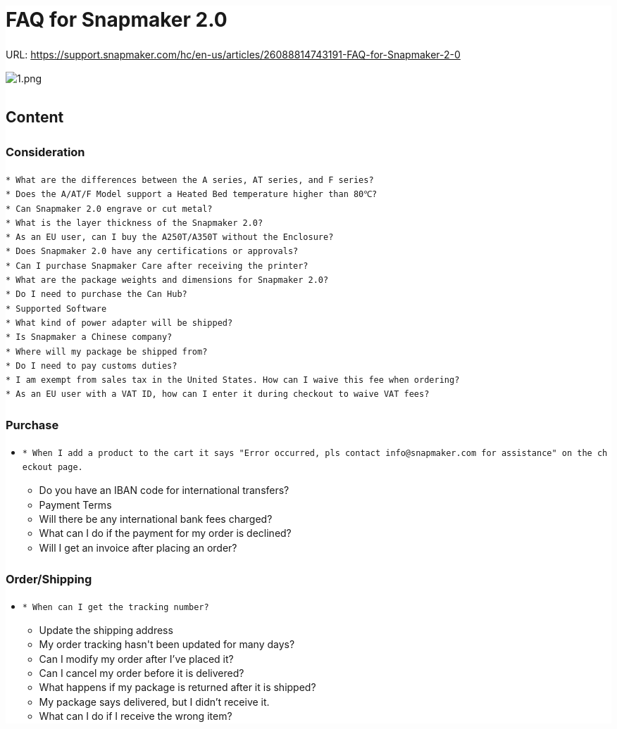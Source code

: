 # FAQ for Snapmaker 2.0

URL: https://support.snapmaker.com/hc/en-us/articles/26088814743191-FAQ-for-Snapmaker-2-0

![1.png](https://support.snapmaker.com/hc/article_attachments/26088794492567)

## **Content**

### **Consideration**

    * What are the differences between the A series, AT series, and F series?
    * Does the A/AT/F Model support a Heated Bed temperature higher than 80℃?
    * Can Snapmaker 2.0 engrave or cut metal?
    * What is the layer thickness of the Snapmaker 2.0?
    * As an EU user, can I buy the A250T/A350T without the Enclosure?
    * Does Snapmaker 2.0 have any certifications or approvals?
    * Can I purchase Snapmaker Care after receiving the printer?
    * What are the package weights and dimensions for Snapmaker 2.0? 
    * Do I need to purchase the Can Hub?
    * Supported Software
    * What kind of power adapter will be shipped?
    * Is Snapmaker a Chinese company?
    * Where will my package be shipped from?
    * Do I need to pay customs duties?
    * I am exempt from sales tax in the United States. How can I waive this fee when ordering?
    * As an EU user with a VAT ID, how can I enter it during checkout to waive VAT fees?



### **Purchase**

  *     * When I add a product to the cart it says "Error occurred, pls contact info@snapmaker.com for assistance" on the checkout page. 
    * Do you have an IBAN code for international transfers?
    * Payment Terms
    * Will there be any international bank fees charged?
    * What can I do if the payment for my order is declined?
    * Will I get an invoice after placing an order?



### **Order/Shipping**

  *     * When can I get the tracking number?
    * Update the shipping address
    * My order tracking hasn't been updated for many days?
    * Can I modify my order after I’ve placed it?
    * Can I cancel my order before it is delivered?
    * What happens if my package is returned after it is shipped?
    * My package says delivered, but I didn’t receive it.
    * What can I do if I receive the wrong item?
